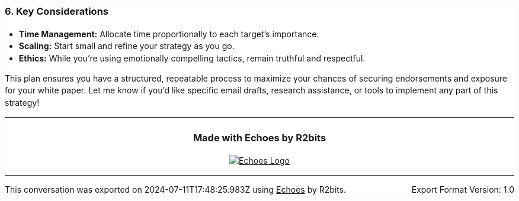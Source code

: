 
### **6. Key Considerations**
- **Time Management:** Allocate time proportionally to each target’s importance.
- **Scaling:** Start small and refine your strategy as you go.
- **Ethics:** While you’re using emotionally compelling tactics, remain truthful and respectful.

This plan ensures you have a structured, repeatable process to maximize your chances of securing endorsements and exposure for your white paper. Let me know if you’d like specific email drafts, research assistance, or tools to implement any part of this strategy!<br>

---

<div align="center">

### Made with Echoes by R2bits

<a href="https://echoes.r2bits.com">
  <img src="https://images.squarespace-cdn.com/content/v1/6493af4741c13939d335f0b8/18b27467-2da2-43b7-8d44-234bccf4f462/MINI_ECHOES_LOGO_NORMAL_WHITE_TEXT_SMALL-05-14+%281%29.png?format=300w" alt="Echoes Logo" width="200"/>
</a>

</div>

---

<div style="display: flex; justify-content: space-between;">
  <span>This conversation was exported on 2024-07-11T17:48:25.983Z using <a href="https://echoes.r2bits.com">Echoes</a> by R2bits.</span>
  <span>Export Format Version: 1.0</span>
</div>
